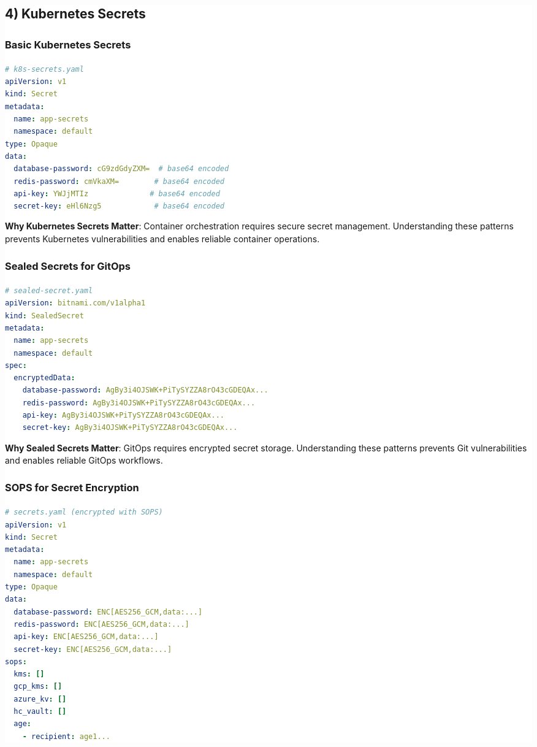 ## 4) Kubernetes Secrets

### Basic Kubernetes Secrets

```yaml
# k8s-secrets.yaml
apiVersion: v1
kind: Secret
metadata:
  name: app-secrets
  namespace: default
type: Opaque
data:
  database-password: cG9zdGdyZXM=  # base64 encoded
  redis-password: cmVkaXM=        # base64 encoded
  api-key: YWJjMTIz              # base64 encoded
  secret-key: eHl6Nzg5            # base64 encoded
```

**Why Kubernetes Secrets Matter**: Container orchestration requires secure secret management. Understanding these patterns prevents Kubernetes vulnerabilities and enables reliable container operations.

### Sealed Secrets for GitOps

```yaml
# sealed-secret.yaml
apiVersion: bitnami.com/v1alpha1
kind: SealedSecret
metadata:
  name: app-secrets
  namespace: default
spec:
  encryptedData:
    database-password: AgBy3i4OJSWK+PiTySYZZA8rO43cGDEQAx...
    redis-password: AgBy3i4OJSWK+PiTySYZZA8rO43cGDEQAx...
    api-key: AgBy3i4OJSWK+PiTySYZZA8rO43cGDEQAx...
    secret-key: AgBy3i4OJSWK+PiTySYZZA8rO43cGDEQAx...
```

**Why Sealed Secrets Matter**: GitOps requires encrypted secret storage. Understanding these patterns prevents Git vulnerabilities and enables reliable GitOps workflows.

### SOPS for Secret Encryption

```yaml
# secrets.yaml (encrypted with SOPS)
apiVersion: v1
kind: Secret
metadata:
  name: app-secrets
  namespace: default
type: Opaque
data:
  database-password: ENC[AES256_GCM,data:...]
  redis-password: ENC[AES256_GCM,data:...]
  api-key: ENC[AES256_GCM,data:...]
  secret-key: ENC[AES256_GCM,data:...]
sops:
  kms: []
  gcp_kms: []
  azure_kv: []
  hc_vault: []
  age:
    - recipient: age1...
```